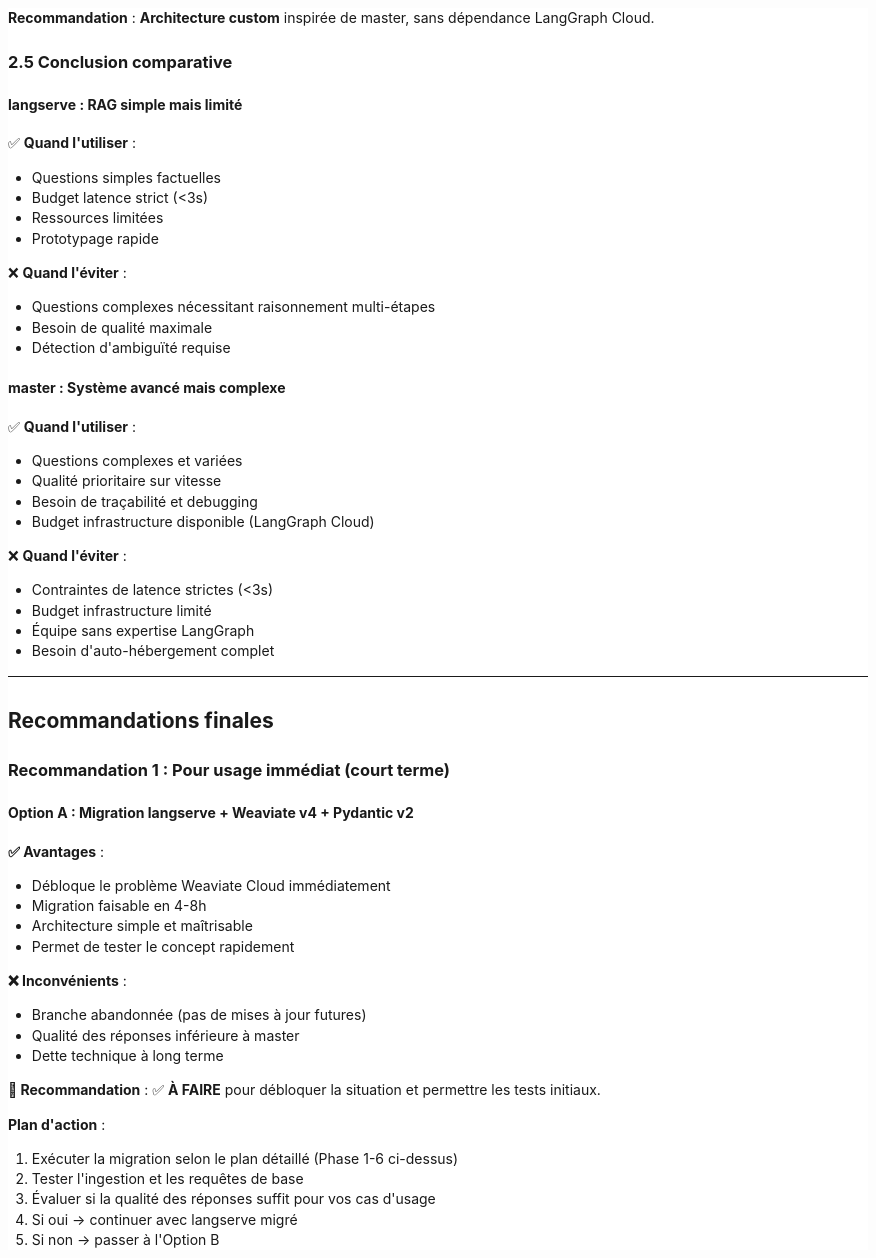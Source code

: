 **Recommandation** : **Architecture custom** inspirée de master, sans dépendance LangGraph Cloud.

### 2.5 Conclusion comparative

#### **langserve** : RAG simple mais limité

✅ **Quand l'utiliser** :
- Questions simples factuelles
- Budget latence strict (<3s)
- Ressources limitées
- Prototypage rapide

❌ **Quand l'éviter** :
- Questions complexes nécessitant raisonnement multi-étapes
- Besoin de qualité maximale
- Détection d'ambiguïté requise

#### **master** : Système avancé mais complexe

✅ **Quand l'utiliser** :
- Questions complexes et variées
- Qualité prioritaire sur vitesse
- Besoin de traçabilité et debugging
- Budget infrastructure disponible (LangGraph Cloud)

❌ **Quand l'éviter** :
- Contraintes de latence strictes (<3s)
- Budget infrastructure limité
- Équipe sans expertise LangGraph
- Besoin d'auto-hébergement complet

---

## Recommandations finales

### Recommandation 1 : Pour usage immédiat (court terme)

#### **Option A : Migration langserve + Weaviate v4 + Pydantic v2**

**✅ Avantages** :
- Débloque le problème Weaviate Cloud immédiatement
- Migration faisable en 4-8h
- Architecture simple et maîtrisable
- Permet de tester le concept rapidement

**❌ Inconvénients** :
- Branche abandonnée (pas de mises à jour futures)
- Qualité des réponses inférieure à master
- Dette technique à long terme

**🎯 Recommandation** : ✅ **À FAIRE** pour débloquer la situation et permettre les tests initiaux.

**Plan d'action** :
1. Exécuter la migration selon le plan détaillé (Phase 1-6 ci-dessus)
2. Tester l'ingestion et les requêtes de base
3. Évaluer si la qualité des réponses suffit pour vos cas d'usage
4. Si oui → continuer avec langserve migré
5. Si non → passer à l'Option B

